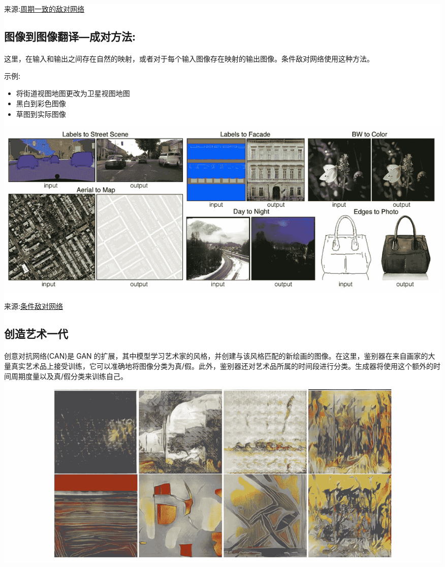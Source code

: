 来源:[周期一致的敌对网络](https://arxiv.org/abs/1703.10593)

## **图像到图像翻译—成对方法:**

这里，在输入和输出之间存在自然的映射，或者对于每个输入图像存在映射的输出图像。条件敌对网络使用这种方法。

示例:

*   将街道视图地图更改为卫星视图地图
*   黑白到彩色图像
*   草图到实际图像

![](img/ac41cdbdb116e55bae087b92644fde66.png)

来源:[条件敌对网络](https://arxiv.org/abs/1611.07004)

## **创造艺术一代**

创意对抗网络(CAN)是 GAN 的扩展，其中模型学习艺术家的风格，并创建与该风格匹配的新绘画的图像。在这里，鉴别器在来自画家的大量真实艺术品上接受训练，它可以准确地将图像分类为真/假。此外，鉴别器还对艺术品所属的时间段进行分类。生成器将使用这个额外的时间周期度量以及真/假分类来训练自己。

![](img/82ef5f6d3a8b42707d77c95df3b262dc.png)

